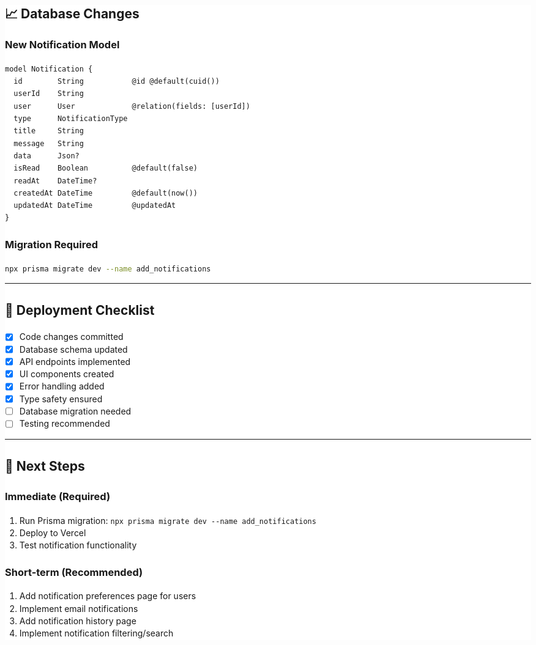 ## 📈 Database Changes

### New Notification Model
```prisma
model Notification {
  id        String           @id @default(cuid())
  userId    String
  user      User             @relation(fields: [userId])
  type      NotificationType
  title     String
  message   String
  data      Json?
  isRead    Boolean          @default(false)
  readAt    DateTime?
  createdAt DateTime         @default(now())
  updatedAt DateTime         @updatedAt
}
```

### Migration Required
```bash
npx prisma migrate dev --name add_notifications
```

---

## 🚀 Deployment Checklist

- [x] Code changes committed
- [x] Database schema updated
- [x] API endpoints implemented
- [x] UI components created
- [x] Error handling added
- [x] Type safety ensured
- [ ] Database migration needed
- [ ] Testing recommended

---

## 📝 Next Steps

### Immediate (Required)
1. Run Prisma migration: `npx prisma migrate dev --name add_notifications`
2. Deploy to Vercel
3. Test notification functionality

### Short-term (Recommended)
1. Add notification preferences page for users
2. Implement email notifications
3. Add notification history page
4. Implement notification filtering/search
